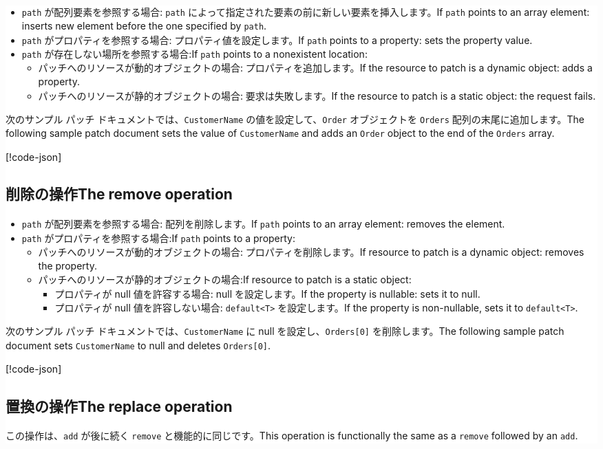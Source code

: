 * <span data-ttu-id="1776b-488">`path` が配列要素を参照する場合: `path` によって指定された要素の前に新しい要素を挿入します。</span><span class="sxs-lookup"><span data-stu-id="1776b-488">If `path` points to an array element: inserts new element before the one specified by `path`.</span></span>
* <span data-ttu-id="1776b-489">`path` がプロパティを参照する場合: プロパティ値を設定します。</span><span class="sxs-lookup"><span data-stu-id="1776b-489">If `path` points to a property: sets the property value.</span></span>
* <span data-ttu-id="1776b-490">`path` が存在しない場所を参照する場合:</span><span class="sxs-lookup"><span data-stu-id="1776b-490">If `path` points to a nonexistent location:</span></span>
  * <span data-ttu-id="1776b-491">パッチへのリソースが動的オブジェクトの場合: プロパティを追加します。</span><span class="sxs-lookup"><span data-stu-id="1776b-491">If the resource to patch is a dynamic object: adds a property.</span></span>
  * <span data-ttu-id="1776b-492">パッチへのリソースが静的オブジェクトの場合: 要求は失敗します。</span><span class="sxs-lookup"><span data-stu-id="1776b-492">If the resource to patch is a static object: the request fails.</span></span>

<span data-ttu-id="1776b-493">次のサンプル パッチ ドキュメントでは、`CustomerName` の値を設定して、`Order` オブジェクトを `Orders` 配列の末尾に追加します。</span><span class="sxs-lookup"><span data-stu-id="1776b-493">The following sample patch document sets the value of `CustomerName` and adds an `Order` object to the end of the `Orders` array.</span></span>

[!code-json[](jsonpatch/samples/2.2/JSON/add.json)]

## <a name="the-remove-operation"></a><span data-ttu-id="1776b-494">削除の操作</span><span class="sxs-lookup"><span data-stu-id="1776b-494">The remove operation</span></span>

* <span data-ttu-id="1776b-495">`path` が配列要素を参照する場合: 配列を削除します。</span><span class="sxs-lookup"><span data-stu-id="1776b-495">If `path` points to an array element: removes the element.</span></span>
* <span data-ttu-id="1776b-496">`path` がプロパティを参照する場合:</span><span class="sxs-lookup"><span data-stu-id="1776b-496">If `path` points to a property:</span></span>
  * <span data-ttu-id="1776b-497">パッチへのリソースが動的オブジェクトの場合: プロパティを削除します。</span><span class="sxs-lookup"><span data-stu-id="1776b-497">If resource to patch is a dynamic object: removes the property.</span></span>
  * <span data-ttu-id="1776b-498">パッチへのリソースが静的オブジェクトの場合:</span><span class="sxs-lookup"><span data-stu-id="1776b-498">If resource to patch is a static object:</span></span>
    * <span data-ttu-id="1776b-499">プロパティが null 値を許容する場合: null を設定します。</span><span class="sxs-lookup"><span data-stu-id="1776b-499">If the property is nullable: sets it to null.</span></span>
    * <span data-ttu-id="1776b-500">プロパティが null 値を許容しない場合: `default<T>` を設定します。</span><span class="sxs-lookup"><span data-stu-id="1776b-500">If the property is non-nullable, sets it to `default<T>`.</span></span>

<span data-ttu-id="1776b-501">次のサンプル パッチ ドキュメントでは、`CustomerName` に null を設定し、`Orders[0]` を削除します。</span><span class="sxs-lookup"><span data-stu-id="1776b-501">The following sample patch document sets `CustomerName` to null and deletes `Orders[0]`.</span></span>

[!code-json[](jsonpatch/samples/2.2/JSON/remove.json)]

## <a name="the-replace-operation"></a><span data-ttu-id="1776b-502">置換の操作</span><span class="sxs-lookup"><span data-stu-id="1776b-502">The replace operation</span></span>

<span data-ttu-id="1776b-503">この操作は、`add` が後に続く `remove` と機能的に同じです。</span><span class="sxs-lookup"><span data-stu-id="1776b-503">This operation is functionally the same as a `remove` followed by an `add`.</span></span>
